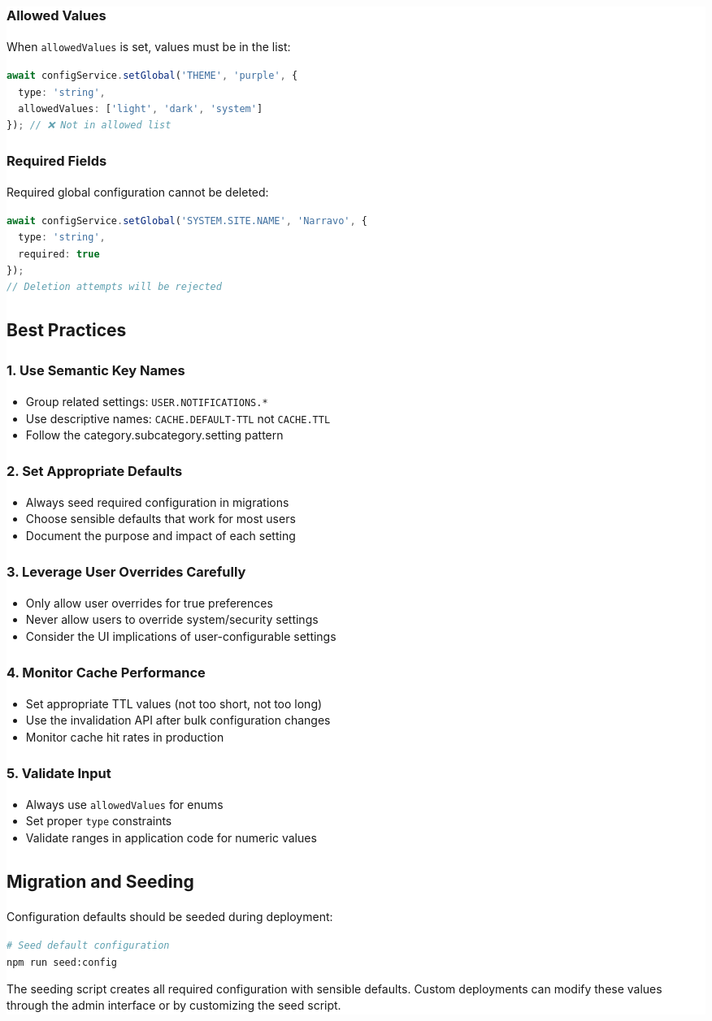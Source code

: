 ### Allowed Values
When `allowedValues` is set, values must be in the list:
```typescript
await configService.setGlobal('THEME', 'purple', { 
  type: 'string',
  allowedValues: ['light', 'dark', 'system'] 
}); // ❌ Not in allowed list
```

### Required Fields
Required global configuration cannot be deleted:
```typescript
await configService.setGlobal('SYSTEM.SITE.NAME', 'Narravo', { 
  type: 'string', 
  required: true 
});
// Deletion attempts will be rejected
```

## Best Practices

### 1. Use Semantic Key Names
- Group related settings: `USER.NOTIFICATIONS.*`
- Use descriptive names: `CACHE.DEFAULT-TTL` not `CACHE.TTL`
- Follow the category.subcategory.setting pattern

### 2. Set Appropriate Defaults
- Always seed required configuration in migrations
- Choose sensible defaults that work for most users
- Document the purpose and impact of each setting

### 3. Leverage User Overrides Carefully
- Only allow user overrides for true preferences
- Never allow users to override system/security settings
- Consider the UI implications of user-configurable settings

### 4. Monitor Cache Performance
- Set appropriate TTL values (not too short, not too long)
- Use the invalidation API after bulk configuration changes
- Monitor cache hit rates in production

### 5. Validate Input
- Always use `allowedValues` for enums
- Set proper `type` constraints
- Validate ranges in application code for numeric values

## Migration and Seeding

Configuration defaults should be seeded during deployment:

```bash
# Seed default configuration
npm run seed:config
```

The seeding script creates all required configuration with sensible defaults. Custom deployments can modify these values through the admin interface or by customizing the seed script.